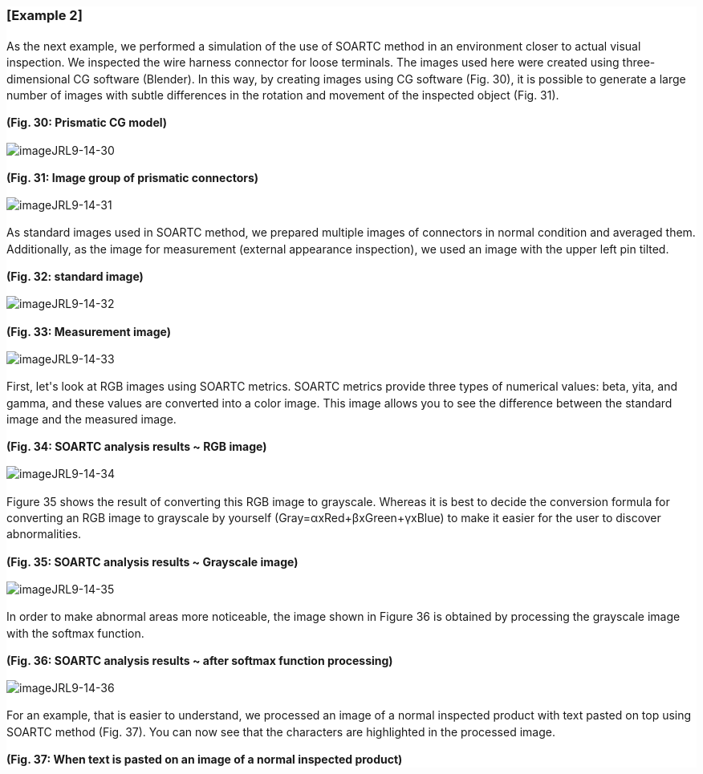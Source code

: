 ### [Example 2]

As the next example, we performed a simulation of the use of SOARTC method in an environment closer to actual visual inspection. We inspected the wire harness connector for loose terminals. The images used here were created using three-dimensional CG software (Blender). In this way, by creating images using CG software (Fig. 30), it is possible to generate a large number of images with subtle differences in the rotation and movement of the inspected object (Fig. 31).

**(Fig. 30: Prismatic CG model)**

![imageJRL9-14-30](/2024-03-10-QEUR23_VTFDEV13/imageJRL9-14-30.jpg)

**(Fig. 31: Image group of prismatic connectors)**

![imageJRL9-14-31](/2024-03-10-QEUR23_VTFDEV13/imageJRL9-14-31.jpg)

As standard images used in SOARTC method, we prepared multiple images of connectors in normal condition and averaged them. Additionally, as the image for measurement (external appearance inspection), we used an image with the upper left pin tilted.

**(Fig. 32: standard image)**

![imageJRL9-14-32](/2024-03-10-QEUR23_VTFDEV13/imageJRL9-14-32.jpg)

**(Fig. 33: Measurement image)**

![imageJRL9-14-33](/2024-03-10-QEUR23_VTFDEV13/imageJRL9-14-33.jpg)

First, let's look at RGB images using SOARTC metrics. SOARTC metrics provide three types of numerical values: beta, yita, and gamma, and these values are converted into a color image. This image allows you to see the difference between the standard image and the measured image.

**(Fig. 34: SOARTC analysis results ~ RGB image)**

![imageJRL9-14-34](/2024-03-10-QEUR23_VTFDEV13/imageJRL9-14-34.jpg)

Figure 35 shows the result of converting this RGB image to grayscale. Whereas it is best to decide the conversion formula for converting an RGB image to grayscale by yourself (Gray=αxRed+βxGreen+γxBlue) to make it easier for the user to discover abnormalities.

**(Fig. 35: SOARTC analysis results ~ Grayscale image)**

![imageJRL9-14-35](/2024-03-10-QEUR23_VTFDEV13/imageJRL9-14-35.jpg)

In order to make abnormal areas more noticeable, the image shown in Figure 36 is obtained by processing the grayscale image with the softmax function.

**(Fig. 36: SOARTC analysis results ~ after softmax function processing)**

![imageJRL9-14-36](/2024-03-10-QEUR23_VTFDEV13/imageJRL9-14-36.jpg)

For an example, that is easier to understand, we processed an image of a normal inspected product with text pasted on top using SOARTC method (Fig. 37). You can now see that the characters are highlighted in the processed image.

**(Fig. 37: When text is pasted on an image of a normal inspected product)**
